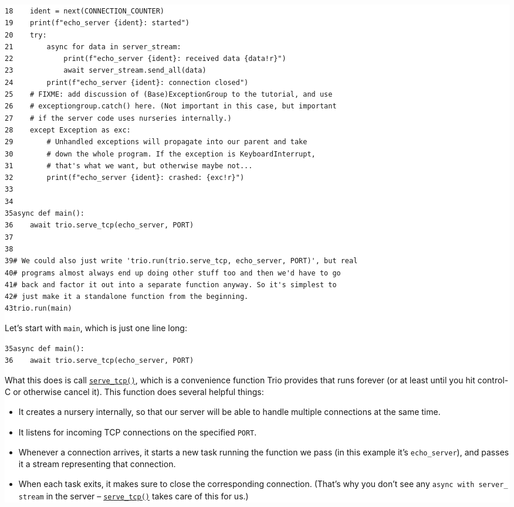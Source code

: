```
18    ident = next(CONNECTION_COUNTER)
19    print(f"echo_server {ident}: started")
20    try:
21        async for data in server_stream:
22            print(f"echo_server {ident}: received data {data!r}")
23            await server_stream.send_all(data)
24        print(f"echo_server {ident}: connection closed")
25    # FIXME: add discussion of (Base)ExceptionGroup to the tutorial, and use
26    # exceptiongroup.catch() here. (Not important in this case, but important
27    # if the server code uses nurseries internally.)
28    except Exception as exc:
29        # Unhandled exceptions will propagate into our parent and take
30        # down the whole program. If the exception is KeyboardInterrupt,
31        # that's what we want, but otherwise maybe not...
32        print(f"echo_server {ident}: crashed: {exc!r}")
33
34
35async def main():
36    await trio.serve_tcp(echo_server, PORT)
37
38
39# We could also just write 'trio.run(trio.serve_tcp, echo_server, PORT)', but real
40# programs almost always end up doing other stuff too and then we'd have to go
41# back and factor it out into a separate function anyway. So it's simplest to
42# just make it a standalone function from the beginning.
43trio.run(main)

```

Let’s start with `main`, which is just one line long:

```
35async def main():
36    await trio.serve_tcp(echo_server, PORT)

```

What this does is
call [`serve_tcp()`](https://trio.readthedocs.io/en/stable/reference-io.html#trio.serve_tcp "trio.serve_tcp"), which is
a convenience function Trio provides that runs forever (or at least until you hit control-C or otherwise cancel it).
This function does several helpful things:

- It creates a nursery internally, so that our server will be able to handle multiple connections at the same time.

- It listens for incoming TCP connections on the specified `PORT`.

- Whenever a connection arrives, it starts a new task running the function we pass (in this example it’s `echo_server`),
  and passes it a stream representing that connection.

- When each task exits, it makes sure to close the corresponding connection. (That’s why you don’t see
  any `async with server_stream` in the
  server – [`serve_tcp()`](https://trio.readthedocs.io/en/stable/reference-io.html#trio.serve_tcp "trio.serve_tcp")
  takes care of this for us.)
